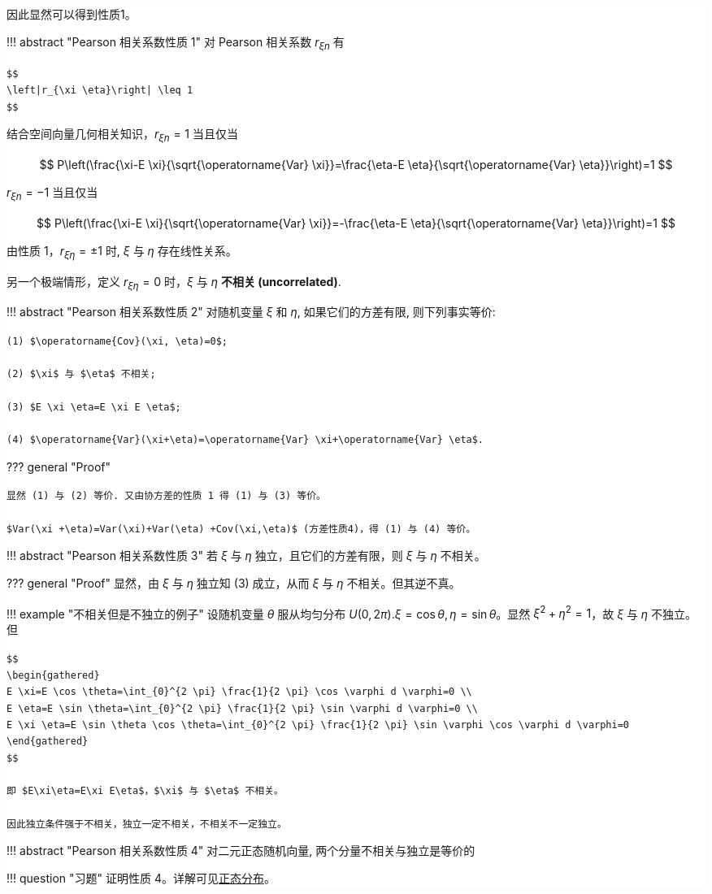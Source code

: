 因此显然可以得到性质1。

!!! abstract "Pearson 相关系数性质 1"
    对 Pearson 相关系数 $r_{\xi n}$ 有

    $$
    \left|r_{\xi \eta}\right| \leq 1
    $$

结合空间向量几何相关知识，$r_{\xi n}=1$ 当且仅当

$$
P\left(\frac{\xi-E \xi}{\sqrt{\operatorname{Var} \xi}}=\frac{\eta-E \eta}{\sqrt{\operatorname{Var} \eta}}\right)=1
$$

$r_{\xi n}=-1$ 当且仅当

$$
P\left(\frac{\xi-E \xi}{\sqrt{\operatorname{Var} \xi}}=-\frac{\eta-E \eta}{\sqrt{\operatorname{Var} \eta}}\right)=1
$$

由性质 1，$r_{\xi \eta}=\pm 1$ 时, $\xi$ 与 $\eta$ 存在线性关系。

另一个极端情形，定义 $r_{\xi \eta}=0$ 时，$\xi$ 与 $\eta$ **不相关 (uncorrelated)**.

!!! abstract "Pearson 相关系数性质 2"
    对随机变量 $\xi$ 和 $\eta$, 如果它们的方差有限, 则下列事实等价:

    (1) $\operatorname{Cov}(\xi, \eta)=0$;

    (2) $\xi$ 与 $\eta$ 不相关;

    (3) $E \xi \eta=E \xi E \eta$;

    (4) $\operatorname{Var}(\xi+\eta)=\operatorname{Var} \xi+\operatorname{Var} \eta$.

??? general "Proof"

    显然 (1) 与 (2) 等价. 又由协方差的性质 1 得 (1) 与 (3) 等价。

    $Var(\xi +\eta)=Var(\xi)+Var(\eta) +Cov(\xi,\eta)$ (方差性质4)，得 (1) 与 (4) 等价。

!!! abstract "Pearson 相关系数性质 3"
    若 $\xi$ 与 $\eta$ 独立，且它们的方差有限，则 $\xi$ 与 $\eta$ 不相关。

??? general "Proof"
    显然，由 $\xi$ 与 $\eta$ 独立知 (3) 成立，从而 $\xi$ 与 $\eta$ 不相关。但其逆不真。

!!! example "不相关但是不独立的例子"
    设随机变量 $\theta$ 服从均匀分布 $U(0,2 \pi) . \xi=\cos \theta, \eta=\sin \theta$。显然 $\xi^{2}+\eta^{2}=1$，故 $\xi$ 与 $\eta$ 不独立。但

    $$
    \begin{gathered}
    E \xi=E \cos \theta=\int_{0}^{2 \pi} \frac{1}{2 \pi} \cos \varphi d \varphi=0 \\
    E \eta=E \sin \theta=\int_{0}^{2 \pi} \frac{1}{2 \pi} \sin \varphi d \varphi=0 \\
    E \xi \eta=E \sin \theta \cos \theta=\int_{0}^{2 \pi} \frac{1}{2 \pi} \sin \varphi \cos \varphi d \varphi=0
    \end{gathered}
    $$

    即 $E\xi\eta=E\xi E\eta$，$\xi$ 与 $\eta$ 不相关。
    
    因此独立条件强于不相关，独立一定不相关，不相关不一定独立。

!!! abstract "Pearson 相关系数性质 4"
    对二元正态随机向量, 两个分量不相关与独立是等价的

!!! question "习题"
    证明性质 4。详解可见[正态分布](normal_distr.md)。